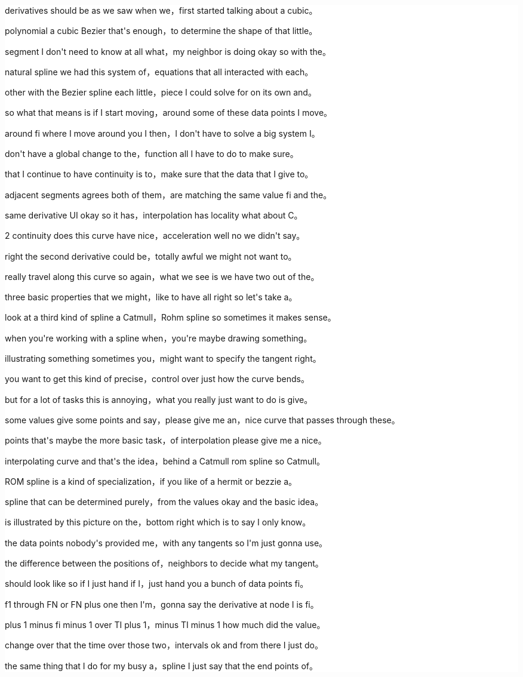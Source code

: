 derivatives should be as we saw when we，first started talking about a cubic。

polynomial a cubic Bezier that's enough，to determine the shape of that little。

segment I don't need to know at all what，my neighbor is doing okay so with the。

natural spline we had this system of，equations that all interacted with each。

other with the Bezier spline each little，piece I could solve for on its own and。

so what that means is if I start moving，around some of these data points I move。

around fi where I move around you I then，I don't have to solve a big system I。

don't have a global change to the，function all I have to do to make sure。

that I continue to have continuity is to，make sure that the data that I give to。

adjacent segments agrees both of them，are matching the same value fi and the。

same derivative UI okay so it has，interpolation has locality what about C。

2 continuity does this curve have nice，acceleration well no we didn't say。

right the second derivative could be，totally awful we might not want to。

really travel along this curve so again，what we see is we have two out of the。

three basic properties that we might，like to have all right so let's take a。

look at a third kind of spline a Catmull，Rohm spline so sometimes it makes sense。

when you're working with a spline when，you're maybe drawing something。

illustrating something sometimes you，might want to specify the tangent right。

you want to get this kind of precise，control over just how the curve bends。

but for a lot of tasks this is annoying，what you really just want to do is give。

some values give some points and say，please give me an，nice curve that passes through these。

points that's maybe the more basic task，of interpolation please give me a nice。

interpolating curve and that's the idea，behind a Catmull rom spline so Catmull。

ROM spline is a kind of specialization，if you like of a hermit or bezzie a。

spline that can be determined purely，from the values okay and the basic idea。

is illustrated by this picture on the，bottom right which is to say I only know。

the data points nobody's provided me，with any tangents so I'm just gonna use。

the difference between the positions of，neighbors to decide what my tangent。

should look like so if I just hand if I，just hand you a bunch of data points fi。

f1 through FN or FN plus one then I'm，gonna say the derivative at node I is fi。

plus 1 minus fi minus 1 over TI plus 1，minus TI minus 1 how much did the value。

change over that the time over those two，intervals ok and from there I just do。

the same thing that I do for my busy a，spline I just say that the end points of。
